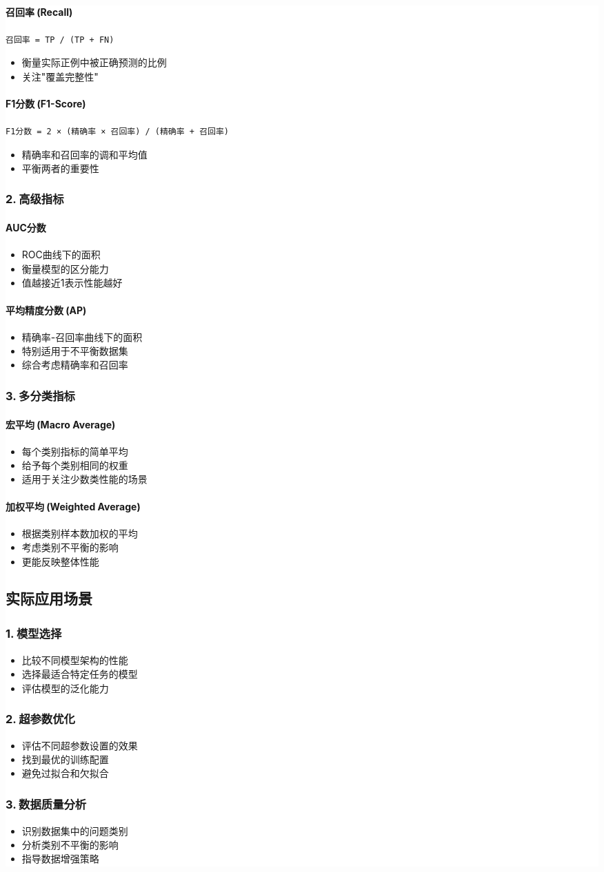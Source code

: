 #### 召回率 (Recall)
```
召回率 = TP / (TP + FN)
```
- 衡量实际正例中被正确预测的比例
- 关注"覆盖完整性"

#### F1分数 (F1-Score)
```
F1分数 = 2 × (精确率 × 召回率) / (精确率 + 召回率)
```
- 精确率和召回率的调和平均值
- 平衡两者的重要性

### 2. 高级指标

#### AUC分数
- ROC曲线下的面积
- 衡量模型的区分能力
- 值越接近1表示性能越好

#### 平均精度分数 (AP)
- 精确率-召回率曲线下的面积
- 特别适用于不平衡数据集
- 综合考虑精确率和召回率

### 3. 多分类指标

#### 宏平均 (Macro Average)
- 每个类别指标的简单平均
- 给予每个类别相同的权重
- 适用于关注少数类性能的场景

#### 加权平均 (Weighted Average)
- 根据类别样本数加权的平均
- 考虑类别不平衡的影响
- 更能反映整体性能

## 实际应用场景

### 1. 模型选择
- 比较不同模型架构的性能
- 选择最适合特定任务的模型
- 评估模型的泛化能力

### 2. 超参数优化
- 评估不同超参数设置的效果
- 找到最优的训练配置
- 避免过拟合和欠拟合

### 3. 数据质量分析
- 识别数据集中的问题类别
- 分析类别不平衡的影响
- 指导数据增强策略
